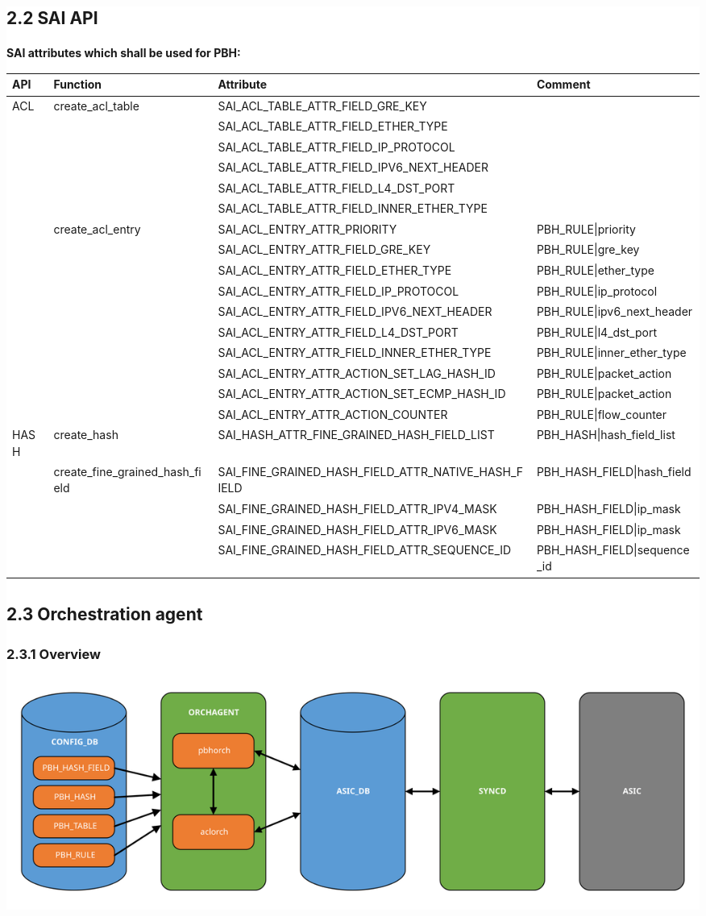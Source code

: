 ## 2.2 SAI API

**SAI attributes which shall be used for PBH:**

| API  | Function                       | Attribute                                          | Comment                     |
|:-----|:-------------------------------|:---------------------------------------------------|:----------------------------|
| ACL  | create_acl_table               | SAI_ACL_TABLE_ATTR_FIELD_GRE_KEY                   |                             |
|      |                                | SAI_ACL_TABLE_ATTR_FIELD_ETHER_TYPE                |                             |
|      |                                | SAI_ACL_TABLE_ATTR_FIELD_IP_PROTOCOL               |                             |
|      |                                | SAI_ACL_TABLE_ATTR_FIELD_IPV6_NEXT_HEADER          |                             |
|      |                                | SAI_ACL_TABLE_ATTR_FIELD_L4_DST_PORT               |                             |
|      |                                | SAI_ACL_TABLE_ATTR_FIELD_INNER_ETHER_TYPE          |                             |
|      | create_acl_entry               | SAI_ACL_ENTRY_ATTR_PRIORITY                        | PBH_RULE\|priority          |
|      |                                | SAI_ACL_ENTRY_ATTR_FIELD_GRE_KEY                   | PBH_RULE\|gre_key           |
|      |                                | SAI_ACL_ENTRY_ATTR_FIELD_ETHER_TYPE                | PBH_RULE\|ether_type        |
|      |                                | SAI_ACL_ENTRY_ATTR_FIELD_IP_PROTOCOL               | PBH_RULE\|ip_protocol       |
|      |                                | SAI_ACL_ENTRY_ATTR_FIELD_IPV6_NEXT_HEADER          | PBH_RULE\|ipv6_next_header  |
|      |                                | SAI_ACL_ENTRY_ATTR_FIELD_L4_DST_PORT               | PBH_RULE\|l4_dst_port       |
|      |                                | SAI_ACL_ENTRY_ATTR_FIELD_INNER_ETHER_TYPE          | PBH_RULE\|inner_ether_type  |
|      |                                | SAI_ACL_ENTRY_ATTR_ACTION_SET_LAG_HASH_ID          | PBH_RULE\|packet_action     |
|      |                                | SAI_ACL_ENTRY_ATTR_ACTION_SET_ECMP_HASH_ID         | PBH_RULE\|packet_action     |
|      |                                | SAI_ACL_ENTRY_ATTR_ACTION_COUNTER                  | PBH_RULE\|flow_counter      |
| HASH | create_hash                    | SAI_HASH_ATTR_FINE_GRAINED_HASH_FIELD_LIST         | PBH_HASH\|hash_field_list   |
|      | create_fine_grained_hash_field | SAI_FINE_GRAINED_HASH_FIELD_ATTR_NATIVE_HASH_FIELD | PBH_HASH_FIELD\|hash_field  |
|      |                                | SAI_FINE_GRAINED_HASH_FIELD_ATTR_IPV4_MASK         | PBH_HASH_FIELD\|ip_mask     |
|      |                                | SAI_FINE_GRAINED_HASH_FIELD_ATTR_IPV6_MASK         | PBH_HASH_FIELD\|ip_mask     |
|      |                                | SAI_FINE_GRAINED_HASH_FIELD_ATTR_SEQUENCE_ID       | PBH_HASH_FIELD\|sequence_id |

## 2.3 Orchestration agent

### 2.3.1 Overview

![PBH OA design](images/pbh_swss_design.svg "Figure 2: PBH OA design")
